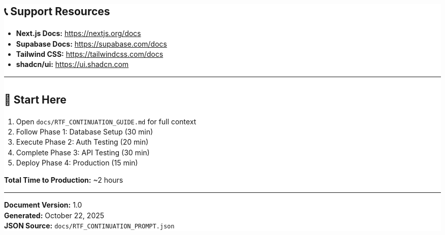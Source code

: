 
## 📞 Support Resources

- **Next.js Docs:** https://nextjs.org/docs
- **Supabase Docs:** https://supabase.com/docs
- **Tailwind CSS:** https://tailwindcss.com/docs
- **shadcn/ui:** https://ui.shadcn.com

---

## 🎯 Start Here

1. Open `docs/RTF_CONTINUATION_GUIDE.md` for full context
2. Follow Phase 1: Database Setup (30 min)
3. Execute Phase 2: Auth Testing (20 min)
4. Complete Phase 3: API Testing (30 min)
5. Deploy Phase 4: Production (15 min)

**Total Time to Production:** ~2 hours

---

**Document Version:** 1.0  
**Generated:** October 22, 2025  
**JSON Source:** `docs/RTF_CONTINUATION_PROMPT.json`
